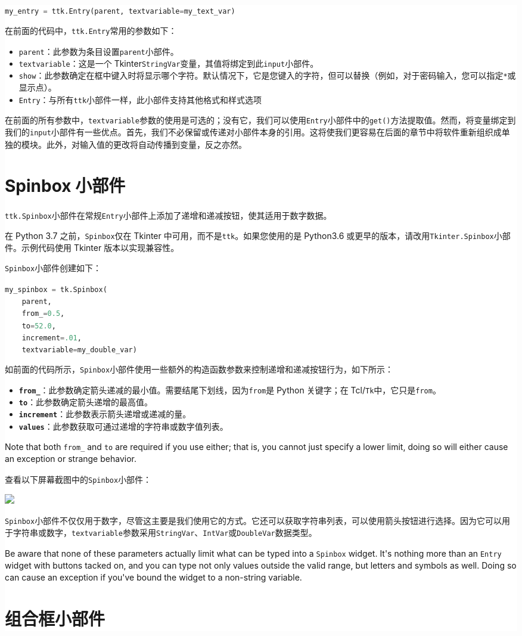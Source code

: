 ```py
my_entry = ttk.Entry(parent, textvariable=my_text_var)
```

在前面的代码中，`ttk.Entry`常用的参数如下：

*   `parent`：此参数为条目设置`parent`小部件。
*   `textvariable`：这是一个 Tkinter`StringVar`变量，其值将绑定到此`input`小部件。
*   `show`：此参数确定在框中键入时将显示哪个字符。默认情况下，它是您键入的字符，但可以替换（例如，对于密码输入，您可以指定`*`或显示点）。
*   `Entry`：与所有`ttk`小部件一样，此小部件支持其他格式和样式选项

在前面的所有参数中，`textvariable`参数的使用是可选的；没有它，我们可以使用`Entry`小部件中的`get()`方法提取值。然而，将变量绑定到我们的`input`小部件有一些优点。首先，我们不必保留或传递对小部件本身的引用。这将使我们更容易在后面的章节中将软件重新组织成单独的模块。此外，对输入值的更改将自动传播到变量，反之亦然。

# Spinbox 小部件

`ttk.Spinbox`小部件在常规`Entry`小部件上添加了递增和递减按钮，使其适用于数字数据。

在 Python 3.7 之前，`Spinbox`仅在 Tkinter 中可用，而不是`ttk`。如果您使用的是 Python3.6 或更早的版本，请改用`Tkinter.Spinbox`小部件。示例代码使用 Tkinter 版本以实现兼容性。

`Spinbox`小部件创建如下：

```py
my_spinbox = tk.Spinbox(
    parent,
    from_=0.5,
    to=52.0,
    increment=.01,
    textvariable=my_double_var)
```

如前面的代码所示，`Spinbox`小部件使用一些额外的构造函数参数来控制递增和递减按钮行为，如下所示：

*   **`from_`**：此参数确定箭头递减的最小值。需要结尾下划线，因为`from`是 Python 关键字；在 Tcl/`Tk`中，它只是`from`。
*   **`to`**：此参数确定箭头递增的最高值。
*   **`increment`**：此参数表示箭头递增或递减的量。
*   **`values`**：此参数获取可通过递增的字符串或数字值列表。

Note that both `from_` and `to` are required if you use either; that is, you cannot just specify a lower limit, doing so will either cause an exception or strange behavior. 

查看以下屏幕截图中的`Spinbox`小部件：

![](assets/0af19ce1-0ba8-4436-9c18-41fe6f315936.png)

`Spinbox`小部件不仅仅用于数字，尽管这主要是我们使用它的方式。它还可以获取字符串列表，可以使用箭头按钮进行选择。因为它可以用于字符串或数字，`textvariable`参数采用`StringVar`、`IntVar`或`DoubleVar`数据类型。

Be aware that none of these parameters actually limit what can be typed into a `Spinbox` widget. It's nothing more than an `Entry` widget with buttons tacked on, and you can type not only values outside the valid range, but letters and symbols as well. Doing so can cause an exception if you've bound the widget to a non-string variable.

# 组合框小部件
